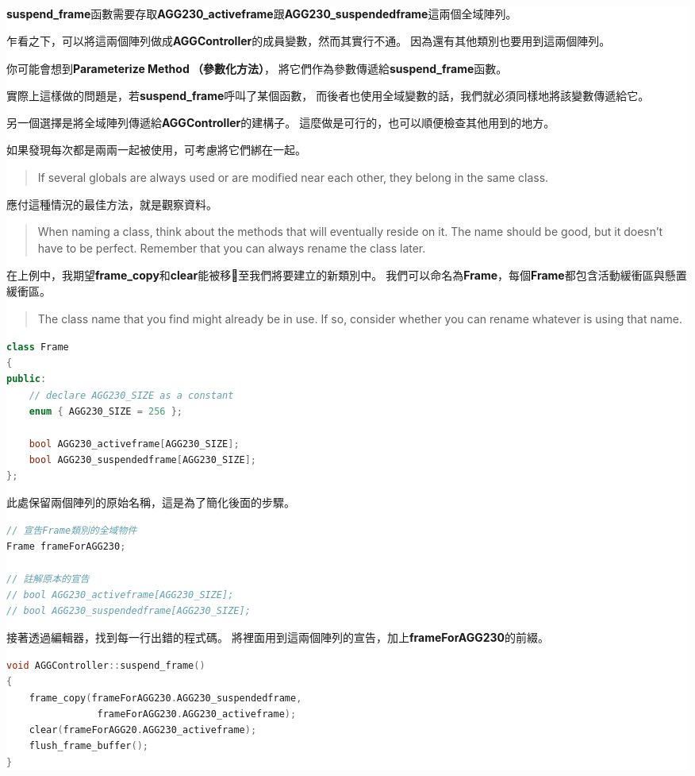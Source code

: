 **suspend_frame**函數需要存取**AGG230_activeframe**跟**AGG230_suspendedframe**這兩個全域陣列。

乍看之下，可以將這兩個陣列做成**AGGController**的成員變數，然而其實行不通。
因為還有其他類別也要用到這兩個陣列。

你可能會想到**Parameterize Method （參數化方法）**，
將它們作為參數傳遞給**suspend_frame**函數。

實際上這樣做的問題是，若**suspend_frame**呼叫了某個函數，
而後者也使用全域變數的話，我們就必須同樣地將該變數傳遞給它。

另一個選擇是將全域陣列傳遞給**AGGController**的建構子。
這麼做是可行的，也可以順便檢查其他用到的地方。

如果發現每次都是兩兩一起被使用，可考慮將它們綁在一起。

> If several globals are always used or are modified near each other, they belong in the same class.

應付這種情況的最佳方法，就是觀察資料。

> When naming a class, think about the methods that will eventually reside on it. The name should be good, but it doesn’t have to be perfect. Remember that you can always rename the class later.

在上例中，我期望**frame_copy**和**clear**能被移至我們將要建立的新類別中。
我們可以命名為**Frame**，每個**Frame**都包含活動緩衝區與懸置緩衝區。

>  The class name that you find might already be in use. If so, consider whether you can rename whatever is using that name.

```c++
class Frame
{
public:
    // declare AGG230_SIZE as a constant
    enum { AGG230_SIZE = 256 };

    bool AGG230_activeframe[AGG230_SIZE];
    bool AGG230_suspendedframe[AGG230_SIZE];
};
```

此處保留兩個陣列的原始名稱，這是為了簡化後面的步驟。

```c++
// 宣吿Frame類別的全域物件
Frame frameForAGG230;

// 註解原本的宣告
// bool AGG230_activeframe[AGG230_SIZE];
// bool AGG230_suspendedframe[AGG230_SIZE];
```

接著透過編輯器，找到每一行出錯的程式碼。
將裡面用到這兩個陣列的宣告，加上**frameForAGG230**的前綴。

```c++
void AGGController::suspend_frame()
{
    frame_copy(frameForAGG230.AGG230_suspendedframe,
                frameForAGG230.AGG230_activeframe);
    clear(frameForAGG20.AGG230_activeframe);
    flush_frame_buffer();
}
```
